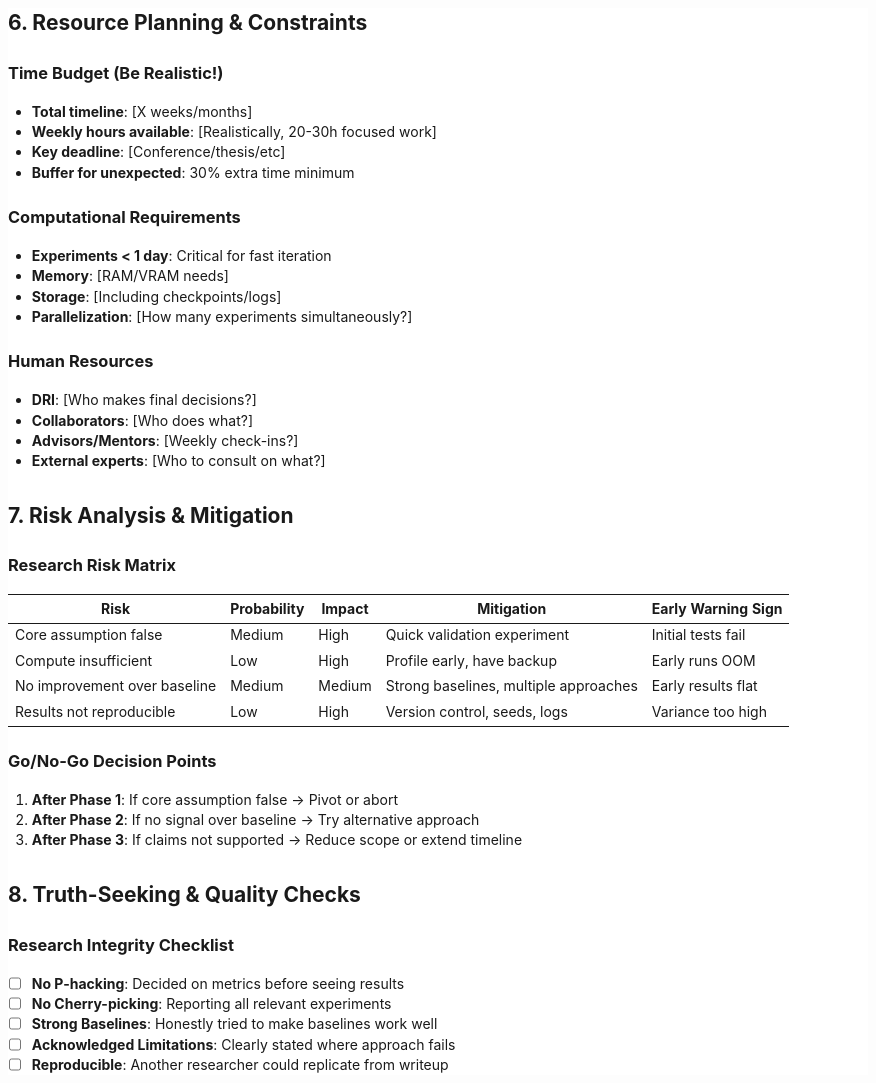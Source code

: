 ## 6. Resource Planning & Constraints

### Time Budget (Be Realistic!)
- **Total timeline**: [X weeks/months]
- **Weekly hours available**: [Realistically, 20-30h focused work]
- **Key deadline**: [Conference/thesis/etc]
- **Buffer for unexpected**: 30% extra time minimum

### Computational Requirements
- **Experiments < 1 day**: Critical for fast iteration
- **Memory**: [RAM/VRAM needs]
- **Storage**: [Including checkpoints/logs]
- **Parallelization**: [How many experiments simultaneously?]

### Human Resources
- **DRI**: [Who makes final decisions?]
- **Collaborators**: [Who does what?]
- **Advisors/Mentors**: [Weekly check-ins?]
- **External experts**: [Who to consult on what?]

## 7. Risk Analysis & Mitigation

### Research Risk Matrix

| Risk | Probability | Impact | Mitigation | Early Warning Sign |
|------|------------|---------|------------|-------------------|
| Core assumption false | Medium | High | Quick validation experiment | Initial tests fail |
| Compute insufficient | Low | High | Profile early, have backup | Early runs OOM |
| No improvement over baseline | Medium | Medium | Strong baselines, multiple approaches | Early results flat |
| Results not reproducible | Low | High | Version control, seeds, logs | Variance too high |

### Go/No-Go Decision Points
1. **After Phase 1**: If core assumption false → Pivot or abort
2. **After Phase 2**: If no signal over baseline → Try alternative approach
3. **After Phase 3**: If claims not supported → Reduce scope or extend timeline

## 8. Truth-Seeking & Quality Checks

### Research Integrity Checklist
- [ ] **No P-hacking**: Decided on metrics before seeing results
- [ ] **No Cherry-picking**: Reporting all relevant experiments
- [ ] **Strong Baselines**: Honestly tried to make baselines work well
- [ ] **Acknowledged Limitations**: Clearly stated where approach fails
- [ ] **Reproducible**: Another researcher could replicate from writeup
